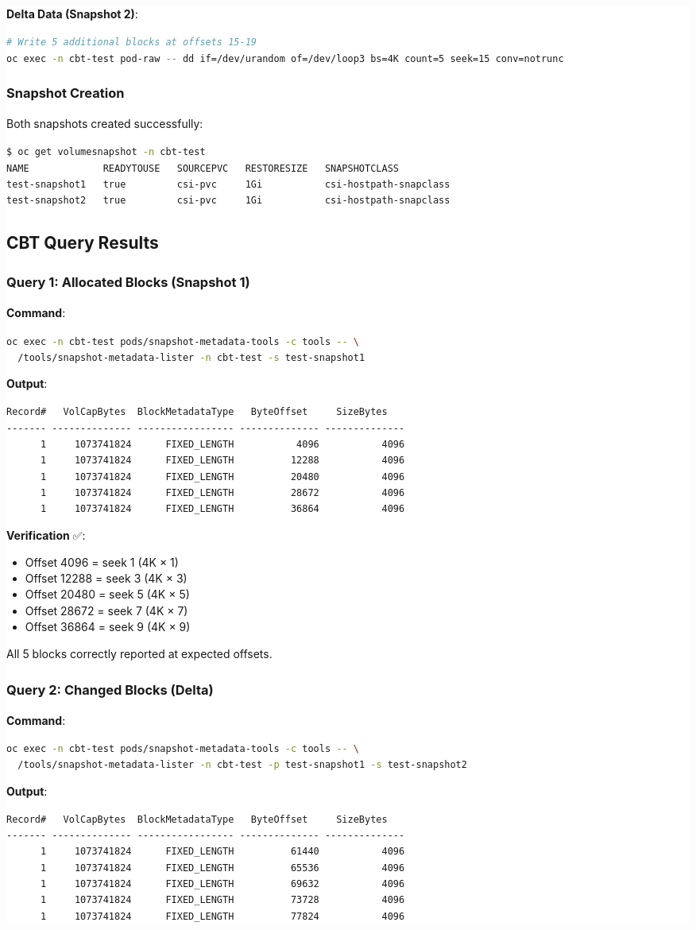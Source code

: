**Delta Data (Snapshot 2)**:
```bash
# Write 5 additional blocks at offsets 15-19
oc exec -n cbt-test pod-raw -- dd if=/dev/urandom of=/dev/loop3 bs=4K count=5 seek=15 conv=notrunc
```

### Snapshot Creation

Both snapshots created successfully:
```bash
$ oc get volumesnapshot -n cbt-test
NAME             READYTOUSE   SOURCEPVC   RESTORESIZE   SNAPSHOTCLASS
test-snapshot1   true         csi-pvc     1Gi           csi-hostpath-snapclass
test-snapshot2   true         csi-pvc     1Gi           csi-hostpath-snapclass
```

## CBT Query Results

### Query 1: Allocated Blocks (Snapshot 1)

**Command**:
```bash
oc exec -n cbt-test pods/snapshot-metadata-tools -c tools -- \
  /tools/snapshot-metadata-lister -n cbt-test -s test-snapshot1
```

**Output**:
```
Record#   VolCapBytes  BlockMetadataType   ByteOffset     SizeBytes
------- -------------- ----------------- -------------- --------------
      1     1073741824      FIXED_LENGTH           4096           4096
      1     1073741824      FIXED_LENGTH          12288           4096
      1     1073741824      FIXED_LENGTH          20480           4096
      1     1073741824      FIXED_LENGTH          28672           4096
      1     1073741824      FIXED_LENGTH          36864           4096
```

**Verification** ✅:
- Offset 4096 = seek 1 (4K × 1)
- Offset 12288 = seek 3 (4K × 3)
- Offset 20480 = seek 5 (4K × 5)
- Offset 28672 = seek 7 (4K × 7)
- Offset 36864 = seek 9 (4K × 9)

All 5 blocks correctly reported at expected offsets.

### Query 2: Changed Blocks (Delta)

**Command**:
```bash
oc exec -n cbt-test pods/snapshot-metadata-tools -c tools -- \
  /tools/snapshot-metadata-lister -n cbt-test -p test-snapshot1 -s test-snapshot2
```

**Output**:
```
Record#   VolCapBytes  BlockMetadataType   ByteOffset     SizeBytes
------- -------------- ----------------- -------------- --------------
      1     1073741824      FIXED_LENGTH          61440           4096
      1     1073741824      FIXED_LENGTH          65536           4096
      1     1073741824      FIXED_LENGTH          69632           4096
      1     1073741824      FIXED_LENGTH          73728           4096
      1     1073741824      FIXED_LENGTH          77824           4096
```
